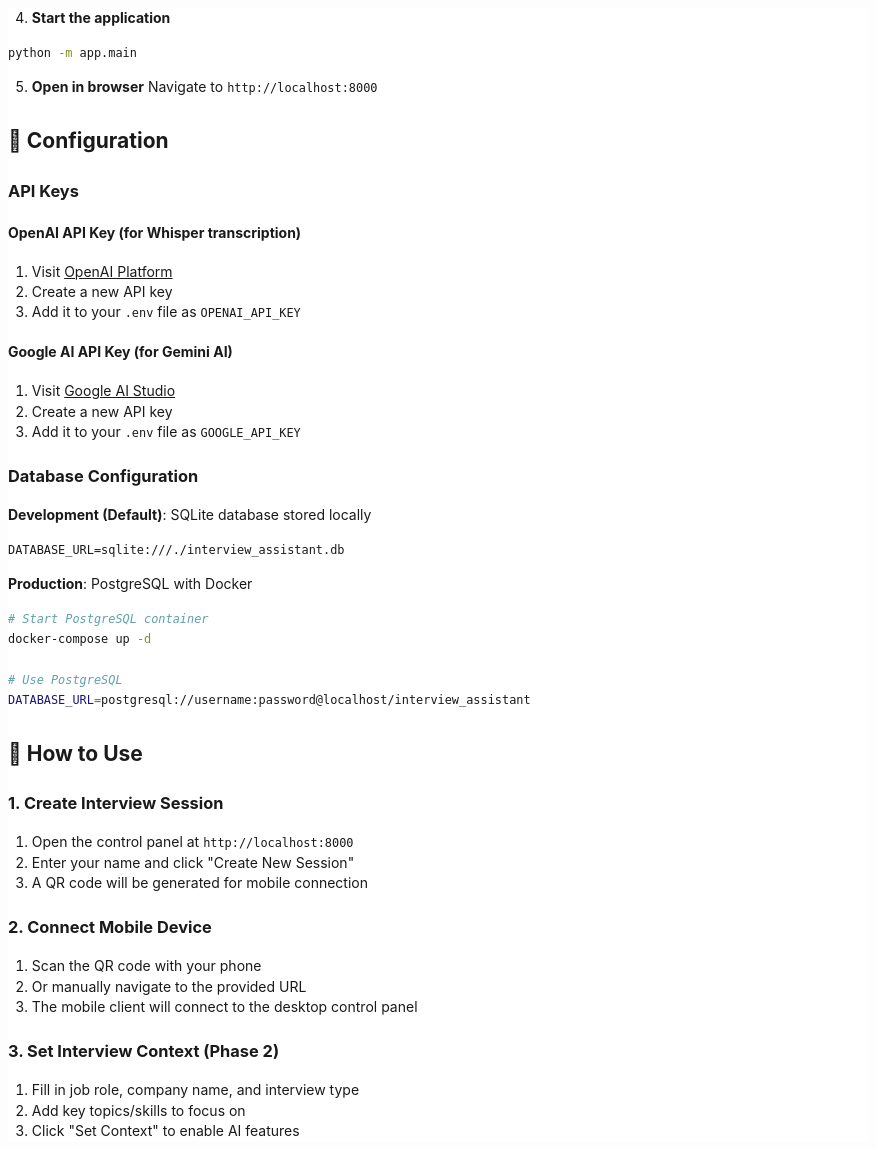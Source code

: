 4. **Start the application**
```bash
python -m app.main
```

5. **Open in browser**
Navigate to `http://localhost:8000`

## 🔧 Configuration

### API Keys

#### OpenAI API Key (for Whisper transcription)
1. Visit [OpenAI Platform](https://platform.openai.com/api-keys)
2. Create a new API key
3. Add it to your `.env` file as `OPENAI_API_KEY`

#### Google AI API Key (for Gemini AI)
1. Visit [Google AI Studio](https://aistudio.google.com/app/apikey)
2. Create a new API key
3. Add it to your `.env` file as `GOOGLE_API_KEY`

### Database Configuration

**Development (Default)**: SQLite database stored locally
```env
DATABASE_URL=sqlite:///./interview_assistant.db
```

**Production**: PostgreSQL with Docker
```bash
# Start PostgreSQL container
docker-compose up -d

# Use PostgreSQL
DATABASE_URL=postgresql://username:password@localhost/interview_assistant
```

## 📱 How to Use

### 1. Create Interview Session
1. Open the control panel at `http://localhost:8000`
2. Enter your name and click "Create New Session"
3. A QR code will be generated for mobile connection

### 2. Connect Mobile Device
1. Scan the QR code with your phone
2. Or manually navigate to the provided URL
3. The mobile client will connect to the desktop control panel

### 3. Set Interview Context (Phase 2)
1. Fill in job role, company name, and interview type
2. Add key topics/skills to focus on
3. Click "Set Context" to enable AI features
